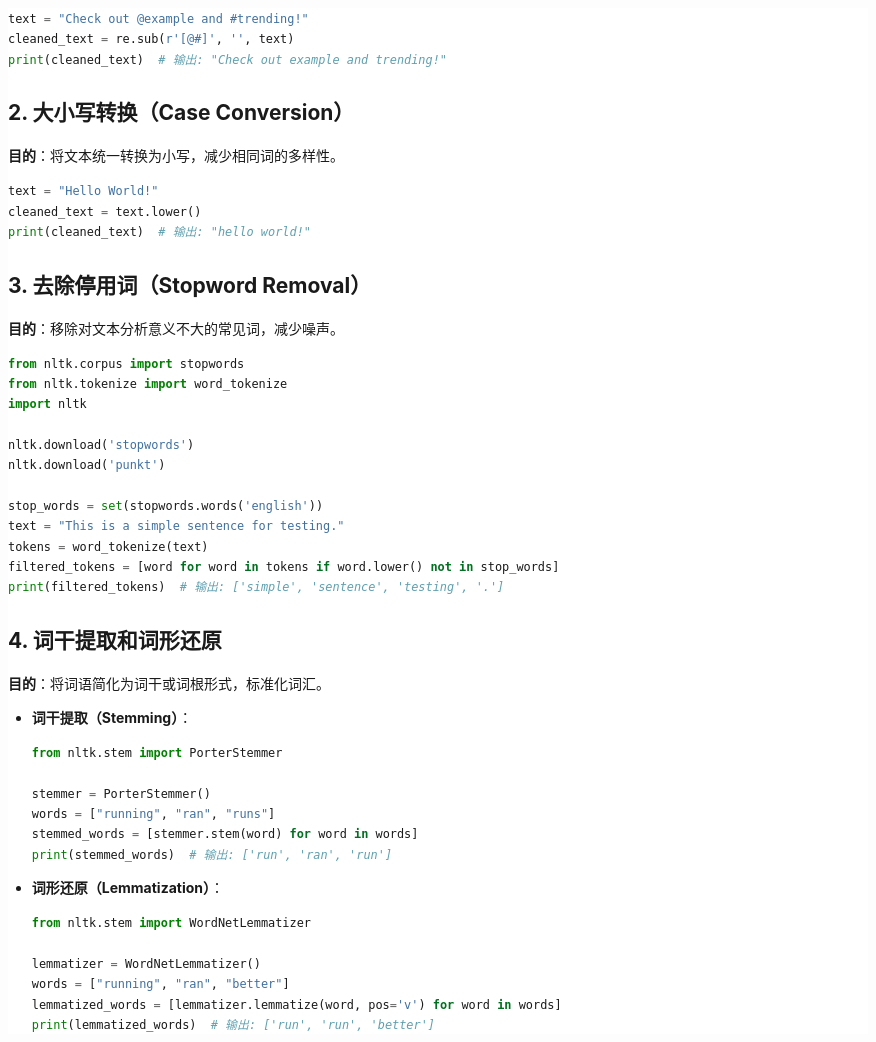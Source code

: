   ```python
  text = "Check out @example and #trending!"
  cleaned_text = re.sub(r'[@#]', '', text)
  print(cleaned_text)  # 输出: "Check out example and trending!"
  ```

## 2. 大小写转换（Case Conversion）

**目的**：将文本统一转换为小写，减少相同词的多样性。

```python
text = "Hello World!"
cleaned_text = text.lower()
print(cleaned_text)  # 输出: "hello world!"
```

## 3. 去除停用词（Stopword Removal）

**目的**：移除对文本分析意义不大的常见词，减少噪声。

```python
from nltk.corpus import stopwords
from nltk.tokenize import word_tokenize
import nltk

nltk.download('stopwords')
nltk.download('punkt')

stop_words = set(stopwords.words('english'))
text = "This is a simple sentence for testing."
tokens = word_tokenize(text)
filtered_tokens = [word for word in tokens if word.lower() not in stop_words]
print(filtered_tokens)  # 输出: ['simple', 'sentence', 'testing', '.']
```

## 4. 词干提取和词形还原

**目的**：将词语简化为词干或词根形式，标准化词汇。

- **词干提取（Stemming）**：

  ```python
  from nltk.stem import PorterStemmer

  stemmer = PorterStemmer()
  words = ["running", "ran", "runs"]
  stemmed_words = [stemmer.stem(word) for word in words]
  print(stemmed_words)  # 输出: ['run', 'ran', 'run']
  ```

- **词形还原（Lemmatization）**：

  ```python
  from nltk.stem import WordNetLemmatizer

  lemmatizer = WordNetLemmatizer()
  words = ["running", "ran", "better"]
  lemmatized_words = [lemmatizer.lemmatize(word, pos='v') for word in words]
  print(lemmatized_words)  # 输出: ['run', 'run', 'better']
  ```
